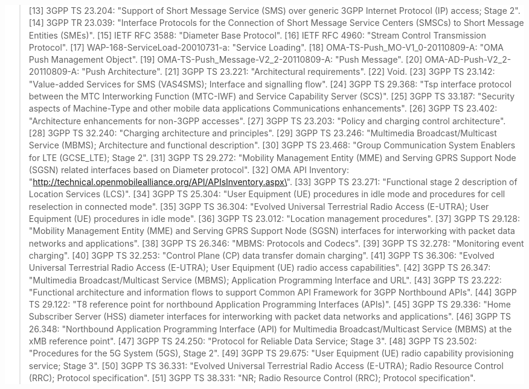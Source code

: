 >
> [13] 3GPP TS 23.204: \"Support of Short Message Service (SMS) over generic
> 3GPP Internet Protocol (IP) access; Stage 2\".
[14] 3GPP TR 23.039: \"Interface Protocols for the Connection of Short Message
Service Centers (SMSCs) to Short Message Entities (SMEs)\".
[15] IETF RFC 3588: \"Diameter Base Protocol\".
[16] IETF RFC 4960: \"Stream Control Transmission Protocol\".
[17] WAP-168-ServiceLoad-20010731-a: \"Service Loading\".
[18] OMA-TS-Push_MO-V1_0-20110809-A: \"OMA Push Management Object\".
[19] OMA-TS-Push_Message-V2_2-20110809-A: \"Push Message\".
[20] OMA-AD-Push-V2_2-20110809-A: \"Push Architecture\".
[21] 3GPP TS 23.221: \"Architectural requirements\".
[22] Void.
[23] 3GPP TS 23.142: \"Value-added Services for SMS (VAS4SMS); Interface and
signalling flow\".
[24] 3GPP TS 29.368: \"Tsp interface protocol between the MTC Interworking
Function (MTC-IWF) and Service Capability Server (SCS)\".
[25] 3GPP TS 33.187: \"Security aspects of Machine-Type and other mobile data
applications Communications enhancements\".
[26] 3GPP TS 23.402: \"Architecture enhancements for non-3GPP accesses\".
[27] 3GPP TS 23.203: \"Policy and charging control architecture\".
[28] 3GPP TS 32.240: \"Charging architecture and principles\".
[29] 3GPP TS 23.246: \"Multimedia Broadcast/Multicast Service (MBMS);
Architecture and functional description\".
[30] 3GPP TS 23.468: \"Group Communication System Enablers for LTE (GCSE_LTE);
Stage 2\".
[31] 3GPP TS 29.272: \"Mobility Management Entity (MME) and Serving GPRS
Support Node (SGSN) related interfaces based on Diameter protocol\".
[32] OMA API Inventory:
\"http://technical.openmobilealliance.org/API/APIsInventory.aspx\".
[33] 3GPP TS 23.271: \"Functional stage 2 description of Location Services
(LCS)\".
[34] 3GPP TS 25.304: \"User Equipment (UE) procedures in idle mode and
procedures for cell reselection in connected mode\".
[35] 3GPP TS 36.304: \"Evolved Universal Terrestrial Radio Access (E-UTRA);
User Equipment (UE) procedures in idle mode\".
[36] 3GPP TS 23.012: \"Location management procedures\".
[37] 3GPP TS 29.128: \"Mobility Management Entity (MME) and Serving GPRS
Support Node (SGSN) interfaces for interworking with packet data networks and
applications\".
[38] 3GPP TS 26.346: \"MBMS: Protocols and Codecs\".
[39] 3GPP TS 32.278: \"Monitoring event charging\".
[40] 3GPP TS 32.253: \"Control Plane (CP) data transfer domain charging\".
[41] 3GPP TS 36.306: \"Evolved Universal Terrestrial Radio Access (E-UTRA);
User Equipment (UE) radio access capabilities\".
[42] 3GPP TS 26.347: \"Multimedia Broadcast/Multicast Service (MBMS);
Application Programming Interface and URL\".
[43] 3GPP TS 23.222: \"Functional architecture and information flows to
support Common API Framework for 3GPP Northbound APIs\".
[44] 3GPP TS 29.122: \"T8 reference point for northbound Application
Programming Interfaces (APIs)\".
[45] 3GPP TS 29.336: \"Home Subscriber Server (HSS) diameter interfaces for
interworking with packet data networks and applications\".
[46] 3GPP TS 26.348: \"Northbound Application Programming Interface (API) for
Multimedia Broadcast/Multicast Service (MBMS) at the xMB reference point\".
[47] 3GPP TS 24.250: \"Protocol for Reliable Data Service; Stage 3\".
[48] 3GPP TS 23.502: \"Procedures for the 5G System (5GS), Stage 2\".
[49] 3GPP TS 29.675: \"User Equipment (UE) radio capability provisioning
service; Stage 3\".
[50] 3GPP TS 36.331: \"Evolved Universal Terrestrial Radio Access (E-UTRA);
Radio Resource Control (RRC); Protocol specification\".
[51] 3GPP TS 38.331: \"NR; Radio Resource Control (RRC); Protocol
specification\".